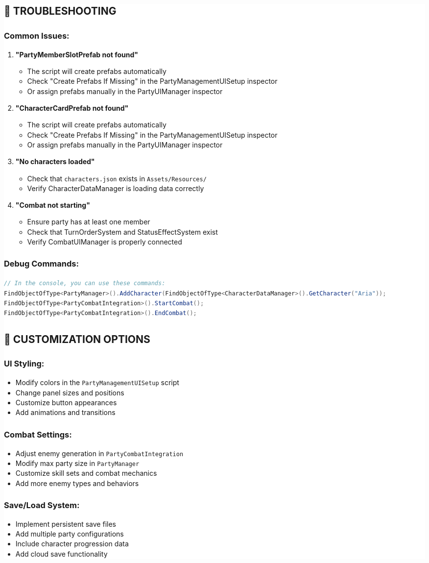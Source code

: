 ## 🔧 **TROUBLESHOOTING**

### **Common Issues:**

1. **"PartyMemberSlotPrefab not found"**
   - The script will create prefabs automatically
   - Check "Create Prefabs If Missing" in the PartyManagementUISetup inspector
   - Or assign prefabs manually in the PartyUIManager inspector

2. **"CharacterCardPrefab not found"**
   - The script will create prefabs automatically
   - Check "Create Prefabs If Missing" in the PartyManagementUISetup inspector
   - Or assign prefabs manually in the PartyUIManager inspector

3. **"No characters loaded"**
   - Check that `characters.json` exists in `Assets/Resources/`
   - Verify CharacterDataManager is loading data correctly

4. **"Combat not starting"**
   - Ensure party has at least one member
   - Check that TurnOrderSystem and StatusEffectSystem exist
   - Verify CombatUIManager is properly connected

### **Debug Commands:**

```csharp
// In the console, you can use these commands:
FindObjectOfType<PartyManager>().AddCharacter(FindObjectOfType<CharacterDataManager>().GetCharacter("Aria"));
FindObjectOfType<PartyCombatIntegration>().StartCombat();
FindObjectOfType<PartyCombatIntegration>().EndCombat();
```

## 🎨 **CUSTOMIZATION OPTIONS**

### **UI Styling:**
- Modify colors in the `PartyManagementUISetup` script
- Change panel sizes and positions
- Customize button appearances
- Add animations and transitions

### **Combat Settings:**
- Adjust enemy generation in `PartyCombatIntegration`
- Modify max party size in `PartyManager`
- Customize skill sets and combat mechanics
- Add more enemy types and behaviors

### **Save/Load System:**
- Implement persistent save files
- Add multiple party configurations
- Include character progression data
- Add cloud save functionality
